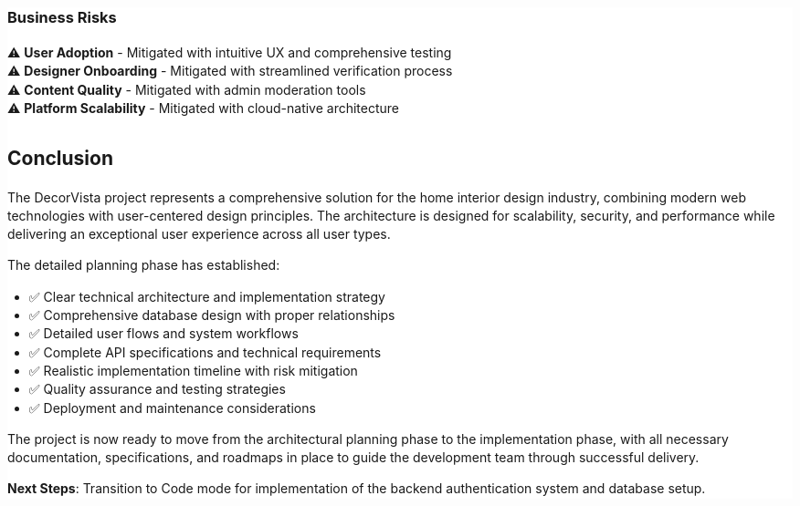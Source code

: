 ### Business Risks
⚠️ **User Adoption** - Mitigated with intuitive UX and comprehensive testing  
⚠️ **Designer Onboarding** - Mitigated with streamlined verification process  
⚠️ **Content Quality** - Mitigated with admin moderation tools  
⚠️ **Platform Scalability** - Mitigated with cloud-native architecture  

## Conclusion

The DecorVista project represents a comprehensive solution for the home interior design industry, combining modern web technologies with user-centered design principles. The architecture is designed for scalability, security, and performance while delivering an exceptional user experience across all user types.

The detailed planning phase has established:
- ✅ Clear technical architecture and implementation strategy
- ✅ Comprehensive database design with proper relationships
- ✅ Detailed user flows and system workflows
- ✅ Complete API specifications and technical requirements
- ✅ Realistic implementation timeline with risk mitigation
- ✅ Quality assurance and testing strategies
- ✅ Deployment and maintenance considerations

The project is now ready to move from the architectural planning phase to the implementation phase, with all necessary documentation, specifications, and roadmaps in place to guide the development team through successful delivery.

**Next Steps**: Transition to Code mode for implementation of the backend authentication system and database setup.